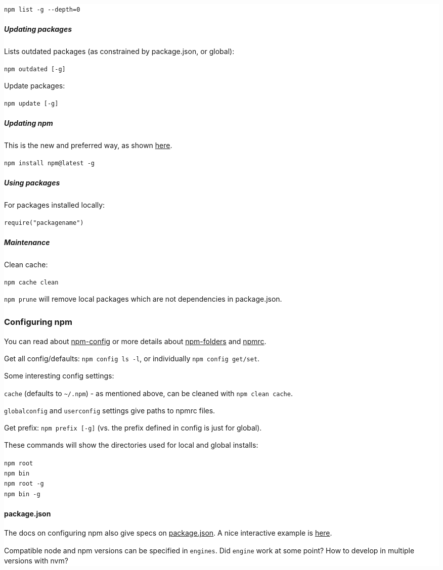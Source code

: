     npm list -g --depth=0

##### Updating packages

Lists outdated packages (as constrained by package.json, or global):

    npm outdated [-g]

Update packages:

    npm update [-g]

##### Updating npm

This is the new and preferred way, as shown [here](https://docs.npmjs.com/getting-started/installing-node).

    npm install npm@latest -g

##### Using packages

For packages installed locally:

    require("packagename")

##### Maintenance

Clean cache:

    npm cache clean

`npm prune` will remove local packages which are not dependencies in package.json.


### Configuring npm

You can read about [npm-config](https://docs.npmjs.com/misc/config) or more details about [npm-folders](https://docs.npmjs.com/files/folders) and [npmrc](https://docs.npmjs.com/files/npmrc).

Get all config/defaults: `npm config ls -l`, or individually `npm config get/set`.

Some interesting config settings:

`cache` (defaults to `~/.npm`) - as mentioned above, can be cleaned with `npm clean cache`.

`globalconfig` and `userconfig` settings give paths to npmrc files.

Get prefix: `npm prefix [-g]` (vs. the prefix defined in config is just for global).

These commands will show the directories used for local and global installs:

    npm root
    npm bin
    npm root -g
    npm bin -g

#### package.json

The docs on configuring npm also give specs on [package.json](https://docs.npmjs.com/files/package.json). A nice interactive example is [here](http://browsenpm.org/package.json).

Compatible node and npm versions can be specified in `engines`. Did `engine` work at some point? How to develop in multiple versions with nvm?
